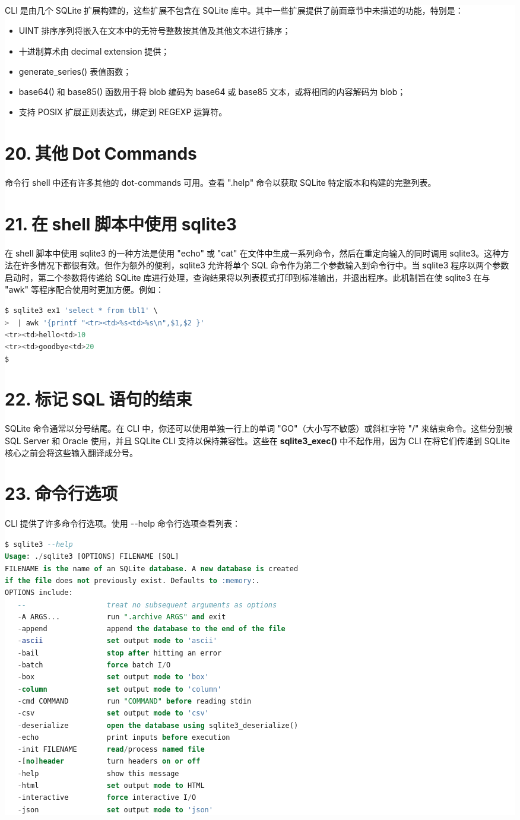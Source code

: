 CLI 是由几个 SQLite 扩展构建的，这些扩展不包含在 SQLite 库中。其中一些扩展提供了前面章节中未描述的功能，特别是：

+   UINT 排序序列将嵌入在文本中的无符号整数按其值及其他文本进行排序；

+   十进制算术由 decimal extension 提供；

+   generate_series() 表值函数；

+   base64() 和 base85() 函数用于将 blob 编码为 base64 或 base85 文本，或将相同的内容解码为 blob；

+   支持 POSIX 扩展正则表达式，绑定到 REGEXP 运算符。

# 20\. 其他 Dot Commands

命令行 shell 中还有许多其他的 dot-commands 可用。查看 ".help" 命令以获取 SQLite 特定版本和构建的完整列表。

# 21\. 在 shell 脚本中使用 sqlite3

在 shell 脚本中使用 sqlite3 的一种方法是使用 "echo" 或 "cat" 在文件中生成一系列命令，然后在重定向输入的同时调用 sqlite3。这种方法在许多情况下都很有效。但作为额外的便利，sqlite3 允许将单个 SQL 命令作为第二个参数输入到命令行中。当 sqlite3 程序以两个参数启动时，第二个参数将传递给 SQLite 库进行处理，查询结果将以列表模式打印到标准输出，并退出程序。此机制旨在使 sqlite3 在与 "awk" 等程序配合使用时更加方便。例如：

```sql
$ sqlite3 ex1 'select * from tbl1' \
>  | awk '{printf "<tr><td>%s<td>%s\n",$1,$2 }'
<tr><td>hello<td>10
<tr><td>goodbye<td>20
$

```

# 22\. 标记 SQL 语句的结束

SQLite 命令通常以分号结尾。在 CLI 中，你还可以使用单独一行上的单词 "GO"（大小写不敏感）或斜杠字符 "/" 来结束命令。这些分别被 SQL Server 和 Oracle 使用，并且 SQLite CLI 支持以保持兼容性。这些在 **sqlite3_exec()** 中不起作用，因为 CLI 在将它们传递到 SQLite 核心之前会将这些输入翻译成分号。

# 23\. 命令行选项

CLI 提供了许多命令行选项。使用 --help 命令行选项查看列表：

```sql
$ sqlite3 --help
Usage: ./sqlite3 [OPTIONS] FILENAME [SQL]
FILENAME is the name of an SQLite database. A new database is created
if the file does not previously exist. Defaults to :memory:.
OPTIONS include:
   --                   treat no subsequent arguments as options
   -A ARGS...           run ".archive ARGS" and exit
   -append              append the database to the end of the file
   -ascii               set output mode to 'ascii'
   -bail                stop after hitting an error
   -batch               force batch I/O
   -box                 set output mode to 'box'
   -column              set output mode to 'column'
   -cmd COMMAND         run "COMMAND" before reading stdin
   -csv                 set output mode to 'csv'
   -deserialize         open the database using sqlite3_deserialize()
   -echo                print inputs before execution
   -init FILENAME       read/process named file
   -[no]header          turn headers on or off
   -help                show this message
   -html                set output mode to HTML
   -interactive         force interactive I/O
   -json                set output mode to 'json'
```
